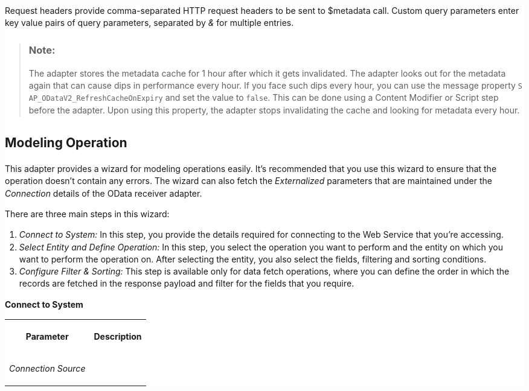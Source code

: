Request headers provide comma-separated HTTP request headers to be sent to $metadata call. Custom query parameters enter key value pairs of query parameters, separated by *&* for multiple entries.

> ### Note:  
> The adapter stores the metadata cache for 1 hour after which it gets invalidated. The adapter looks out for the metadata again that can cause dips in performance every hour. If you face such dips every hour, you can use the message property `SAP_ODataV2_RefreshCacheOnExpiry` and set the value to `false`. This can be done using a Content Modifier or Script step before the adapter. Upon using this property, the adapter stops invalidating the cache and looking for metadata every hour.



</td>
</tr>
</table>



## Modeling Operation

This adapter provides a wizard for modeling operations easily. It’s recommended that you use this wizard to ensure that the operation doesn’t contain any errors. The wizard can also fetch the *Externalized* parameters that are maintained under the *Connection* details of the OData receiver adapter.

There are three main steps in this wizard:

1.  *Connect to System:* In this step, you provide the details required for connecting to the Web Service that you’re accessing.
2.  *Select Entity and Define Operation:* In this step, you select the operation you want to perform and the entity on which you want to perform the operation on. After selecting the entity, you also select the fields, filtering and sorting conditions.
3.  *Configure Filter & Sorting:* This step is available only for data fetch operations, where you can define the order in which the records are fetched in the response payload and filter for the fields that you require.

**Connect to System**


<table>
<tr>
<th valign="top">

Parameter



</th>
<th valign="top">

Description



</th>
</tr>
<tr>
<td valign="top">

*Connection Source* 
